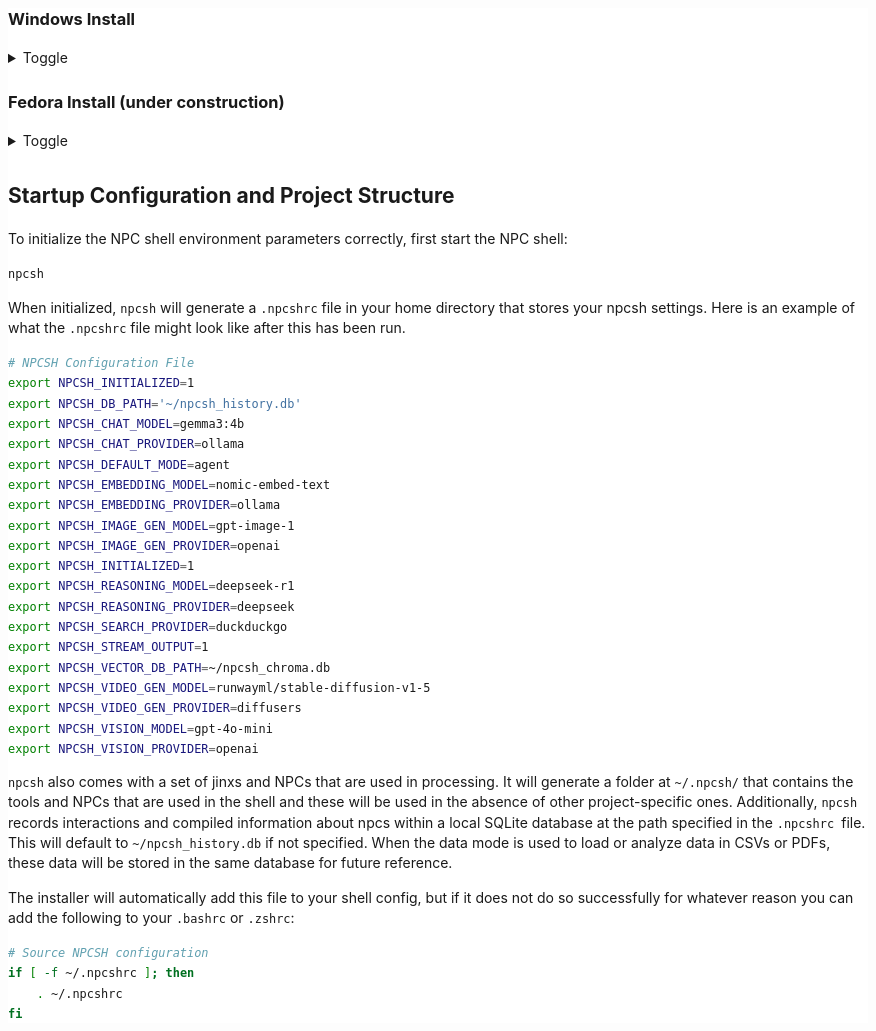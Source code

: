 ### Windows Install

<details><summary> Toggle </summary></details>

### Fedora Install (under construction)

<details><summary> Toggle </summary></details>

## Startup Configuration and Project Structure
To initialize the NPC shell environment parameters correctly, first start the NPC shell:
```bash
npcsh
```
When initialized, `npcsh` will generate a `.npcshrc` file in your home directory that stores your npcsh settings.
Here is an example of what the `.npcshrc` file might look like after this has been run.
```bash
# NPCSH Configuration File
export NPCSH_INITIALIZED=1
export NPCSH_DB_PATH='~/npcsh_history.db'
export NPCSH_CHAT_MODEL=gemma3:4b
export NPCSH_CHAT_PROVIDER=ollama
export NPCSH_DEFAULT_MODE=agent
export NPCSH_EMBEDDING_MODEL=nomic-embed-text
export NPCSH_EMBEDDING_PROVIDER=ollama
export NPCSH_IMAGE_GEN_MODEL=gpt-image-1
export NPCSH_IMAGE_GEN_PROVIDER=openai
export NPCSH_INITIALIZED=1
export NPCSH_REASONING_MODEL=deepseek-r1
export NPCSH_REASONING_PROVIDER=deepseek
export NPCSH_SEARCH_PROVIDER=duckduckgo
export NPCSH_STREAM_OUTPUT=1
export NPCSH_VECTOR_DB_PATH=~/npcsh_chroma.db
export NPCSH_VIDEO_GEN_MODEL=runwayml/stable-diffusion-v1-5
export NPCSH_VIDEO_GEN_PROVIDER=diffusers
export NPCSH_VISION_MODEL=gpt-4o-mini
export NPCSH_VISION_PROVIDER=openai
```

`npcsh` also comes with a set of jinxs and NPCs that are used in processing. It will generate a folder at `~/.npcsh/` that contains the tools and NPCs that are used in the shell and these will be used in the absence of other project-specific ones. Additionally, `npcsh` records interactions and compiled information about npcs within a local SQLite database at the path specified in the `.npcshrc `file. This will default to `~/npcsh_history.db` if not specified. When the data mode is used to load or analyze data in CSVs or PDFs, these data will be stored in the same database for future reference.

The installer will automatically add this file to your shell config, but if it does not do so successfully for whatever reason you can add the following to your `.bashrc` or `.zshrc`:

```bash
# Source NPCSH configuration
if [ -f ~/.npcshrc ]; then
    . ~/.npcshrc
fi
```
